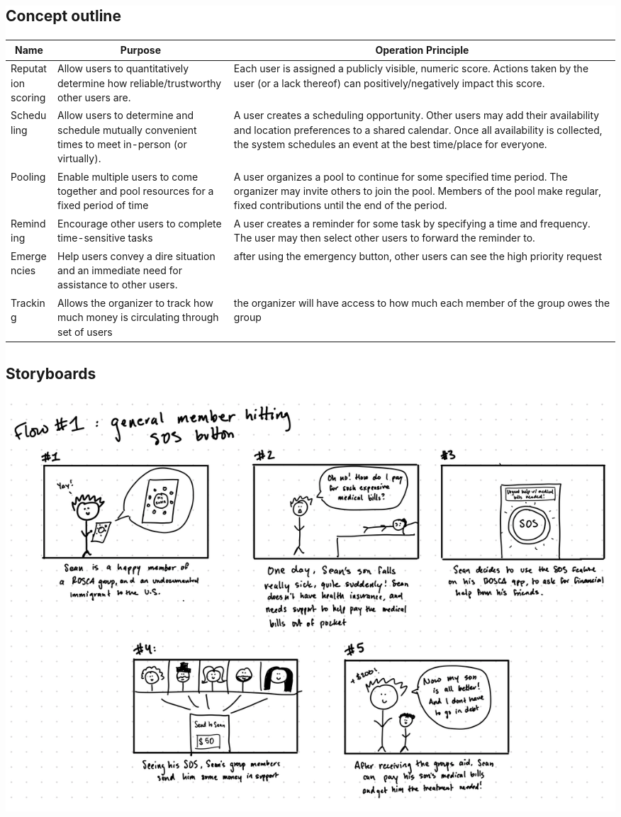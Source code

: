 ## Concept outline

| Name               | Purpose                                                                                           | Operation Principle                                                                                                                                                                                                                   |
| ------------------ | ------------------------------------------------------------------------------------------------- | ------------------------------------------------------------------------------------------------------------------------------------------------------------------------------------------------------------------------------------- |
| Reputation scoring | Allow users to quantitatively determine how reliable/trustworthy other users are.                 | Each user is assigned a publicly visible, numeric score. Actions taken by the user (or a lack thereof) can positively/negatively impact this score.                                                                                   |
| Scheduling         | Allow users to determine and schedule mutually convenient times to meet in-person (or virtually). | A user creates a scheduling opportunity. Other users may add their availability and location preferences to a shared calendar. Once all availability is collected, the system schedules an event at the best time/place for everyone. |
| Pooling            | Enable multiple users to come together and pool resources for a fixed period of time              | A user organizes a pool to continue for some specified time period. The organizer may invite others to join the pool. Members of the pool make regular, fixed contributions until the end of the period.                              |
| Reminding          | Encourage other users to complete time-sensitive tasks                                            | A user creates a reminder for some task by specifying a time and frequency. The user may then select other users to forward the reminder to.                                                                                          |
| Emergencies        | Help users convey a dire situation and an immediate need for assistance to other users.           | after using the emergency button, other users can see the high priority request                                                                                                                                                       |
| Tracking           | Allows the organizer to track how much money is circulating through set of users                  | the organizer will have access to how much each member of the group owes the group                                                                                                                                                    |

## Storyboards

![Emergency SOS feature flow](./assignment_2_docs/Ashi_Storyboard.jpeg)<br>
